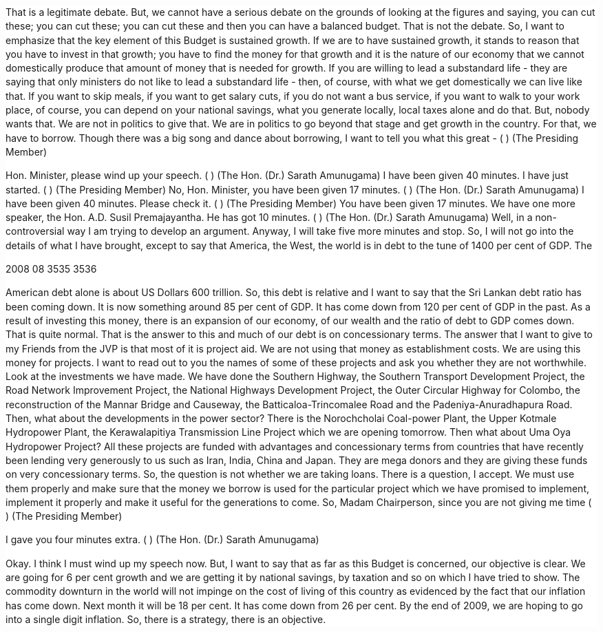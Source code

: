 That is a legitimate debate. But, we cannot have a serious debate on the grounds of looking at the figures and saying, you can cut these; you can cut these; you can cut these and then you can have a balanced budget. That is not the debate. So, I want to emphasize that the key element of this Budget is sustained growth. If we are to have sustained growth, it stands to reason that you have to invest in that growth; you have to find the money for that growth and it is the nature of our economy that we cannot domestically produce that amount of money that is needed for growth. If you are willing to lead a substandard life - they are saying that only ministers do not like to lead a substandard life - then, of course, with what we get domestically we can live like that. If you want to skip meals, if you want to get salary cuts, if you do not want a bus service, if you want to walk to your work place, of course, you can depend on your national savings, what you generate locally, local taxes alone and do that. But, nobody wants that. We are not in politics to give that. We are in politics to go beyond that stage and get growth in the country. For that, we have to borrow. Though there was a big song and dance about borrowing, I want to tell you what this great - ( ) (The Presiding Member)

Hon. Minister, please wind up your speech. ( ) (The Hon. (Dr.) Sarath Amunugama) I have been given 40 minutes. I have just started. ( ) (The Presiding Member) No, Hon. Minister, you have been given 17 minutes. ( ) (The Hon. (Dr.) Sarath Amunugama) I have been given 40 minutes. Please check it. ( ) (The Presiding Member) You have been given 17 minutes. We have one more speaker, the Hon. A.D. Susil Premajayantha. He has got 10 minutes. ( ) (The Hon. (Dr.) Sarath Amunugama) Well, in a non-controversial way I am trying to develop an argument. Anyway, I will take five more minutes and stop. So, I will not go into the details of what I have brought, except to say that America, the West, the world is in debt to the tune of 1400 per cent of GDP. The

2008 08 3535 3536

American debt alone is about US Dollars 600 trillion. So, this debt is relative and I want to say that the Sri Lankan debt ratio has been coming down. It is now something around 85 per cent of GDP. It has come down from 120 per cent of GDP in the past. As a result of investing this money, there is an expansion of our economy, of our wealth and the ratio of debt to GDP comes down. That is quite normal. That is the answer to this and much of our debt is on concessionary terms. The answer that I want to give to my Friends from the JVP is that most of it is project aid. We are not using that money as establishment costs. We are using this money for projects. I want to read out to you the names of some of these projects and ask you whether they are not worthwhile. Look at the investments we have made. We have done the Southern Highway, the Southern Transport Development Project, the Road Network Improvement Project, the National Highways Development Project, the Outer Circular Highway for Colombo, the reconstruction of the Mannar Bridge and Causeway, the Batticaloa-Trincomalee Road and the Padeniya-Anuradhapura Road. Then, what about the developments in the power sector? There is the Norochcholai Coal-power Plant, the Upper Kotmale Hydropower Plant, the Kerawalapitiya Transmission Line Project which we are opening tomorrow. Then what about Uma Oya Hydropower Project? All these projects are funded with advantages and concessionary terms from countries that have recently been lending very generously to us such as Iran, India, China and Japan. They are mega donors and they are giving these funds on very concessionary terms. So, the question is not whether we are taking loans. There is a question, I accept. We must use them properly and make sure that the money we borrow is used for the particular project which we have promised to implement, implement it properly and make it useful for the generations to come. So, Madam Chairperson, since you are not giving me time ( ) (The Presiding Member)

I gave you four minutes extra. ( ) (The Hon. (Dr.) Sarath Amunugama)

Okay. I think I must wind up my speech now. But, I want to say that as far as this Budget is concerned, our objective is clear. We are going for 6 per cent growth and we are getting it by national savings, by taxation and so on which I have tried to show. The commodity downturn in the world will not impinge on the cost of living of this country as evidenced by the fact that our inflation has come down. Next month it will be 18 per cent. It has come down from 26 per cent. By the end of 2009, we are hoping to go into a single digit inflation. So, there is a strategy, there is an objective.

